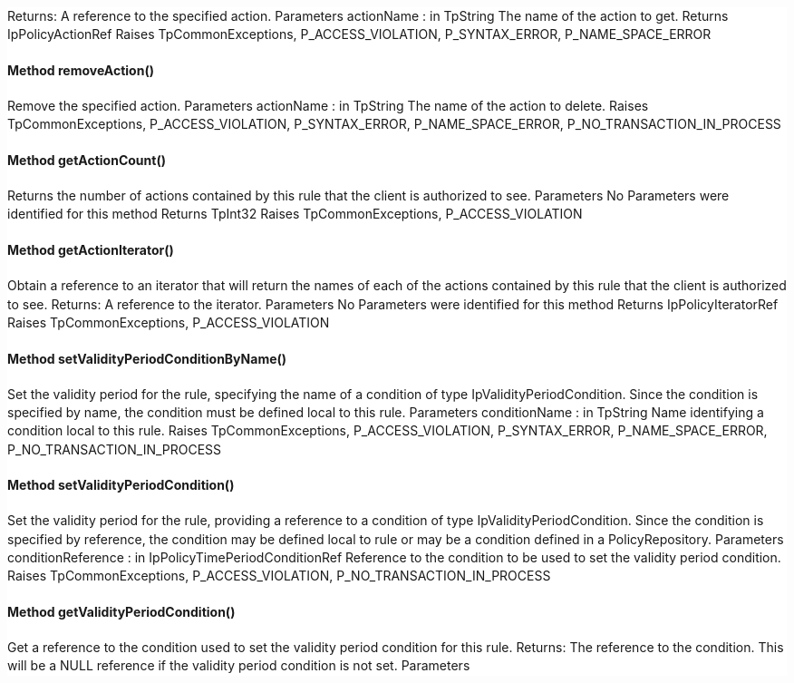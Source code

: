 Returns: A reference to the specified action.
Parameters
actionName : in TpString
The name of the action to get.
Returns
IpPolicyActionRef
Raises
TpCommonExceptions, P_ACCESS_VIOLATION, P_SYNTAX_ERROR, P_NAME_SPACE_ERROR
#### Method removeAction()
Remove the specified action.
Parameters
actionName : in TpString
The name of the action to delete.
Raises
TpCommonExceptions, P_ACCESS_VIOLATION, P_SYNTAX_ERROR, P_NAME_SPACE_ERROR,
P_NO_TRANSACTION_IN_PROCESS
#### Method getActionCount()
Returns the number of actions contained by this rule that the client is
authorized to see.
Parameters
No Parameters were identified for this method
Returns
TpInt32
Raises
TpCommonExceptions, P_ACCESS_VIOLATION
#### Method getActionIterator()
Obtain a reference to an iterator that will return the names of each of the
actions contained by this rule that the client is authorized to see.
Returns: A reference to the iterator.
Parameters
No Parameters were identified for this method
Returns
IpPolicyIteratorRef
Raises
TpCommonExceptions, P_ACCESS_VIOLATION
#### Method setValidityPeriodConditionByName()
Set the validity period for the rule, specifying the name of a condition of
type IpValidityPeriodCondition. Since the condition is specified by name, the
condition must be defined local to this rule.
Parameters
conditionName : in TpString
Name identifying a condition local to this rule.
Raises
TpCommonExceptions, P_ACCESS_VIOLATION, P_SYNTAX_ERROR, P_NAME_SPACE_ERROR,
P_NO_TRANSACTION_IN_PROCESS
#### Method setValidityPeriodCondition()
Set the validity period for the rule, providing a reference to a condition of
type IpValidityPeriodCondition. Since the condition is specified by reference,
the condition may be defined local to rule or may be a condition defined in a
PolicyRepository.
Parameters
conditionReference : in IpPolicyTimePeriodConditionRef
Reference to the condition to be used to set the validity period condition.
Raises
TpCommonExceptions, P_ACCESS_VIOLATION, P_NO_TRANSACTION_IN_PROCESS
#### Method getValidityPeriodCondition()
Get a reference to the condition used to set the validity period condition for
this rule.
Returns: The reference to the condition. This will be a NULL reference if the
validity period condition is not set.
Parameters